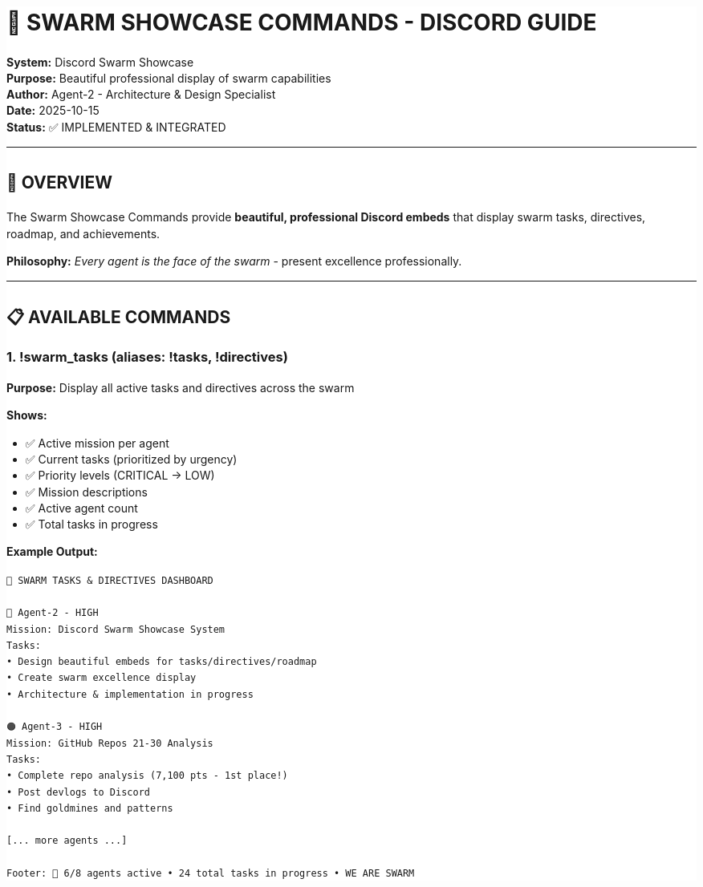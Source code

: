 # 🐝 SWARM SHOWCASE COMMANDS - DISCORD GUIDE

**System:** Discord Swarm Showcase  
**Purpose:** Beautiful professional display of swarm capabilities  
**Author:** Agent-2 - Architecture & Design Specialist  
**Date:** 2025-10-15  
**Status:** ✅ IMPLEMENTED & INTEGRATED

---

## 🎯 OVERVIEW

The Swarm Showcase Commands provide **beautiful, professional Discord embeds** that display swarm tasks, directives, roadmap, and achievements.

**Philosophy:** *Every agent is the face of the swarm* - present excellence professionally.

---

## 📋 AVAILABLE COMMANDS

### **1. !swarm_tasks** (aliases: !tasks, !directives)

**Purpose:** Display all active tasks and directives across the swarm

**Shows:**
- ✅ Active mission per agent
- ✅ Current tasks (prioritized by urgency)
- ✅ Priority levels (CRITICAL → LOW)
- ✅ Mission descriptions
- ✅ Active agent count
- ✅ Total tasks in progress

**Example Output:**
```
🐝 SWARM TASKS & DIRECTIVES DASHBOARD

🔴 Agent-2 - HIGH
Mission: Discord Swarm Showcase System
Tasks:
• Design beautiful embeds for tasks/directives/roadmap
• Create swarm excellence display
• Architecture & implementation in progress

🟠 Agent-3 - HIGH
Mission: GitHub Repos 21-30 Analysis
Tasks:
• Complete repo analysis (7,100 pts - 1st place!)
• Post devlogs to Discord
• Find goldmines and patterns

[... more agents ...]

Footer: 🐝 6/8 agents active • 24 total tasks in progress • WE ARE SWARM
```
